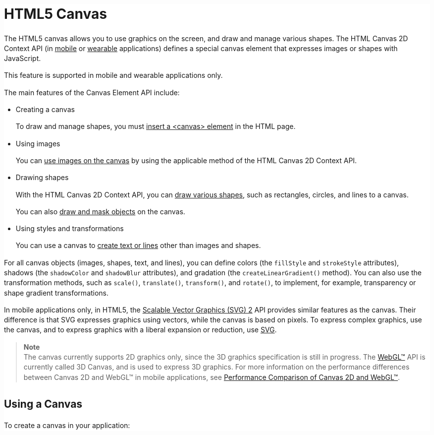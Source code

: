 # HTML5 Canvas

The HTML5 canvas allows you to use graphics on the screen, and draw and manage various shapes. The HTML Canvas 2D Context API (in [mobile](../../../../org.tizen.web.apireference/html/w3c_api/w3c_api_m.html#canvas2d) or [wearable](../../../../org.tizen.web.apireference/html/w3c_api/w3c_api_w.html#canvas2d) applications) defines a special canvas element that expresses images or shapes with JavaScript.

This feature is supported in mobile and wearable applications only.

The main features of the Canvas Element API include:

- Creating a canvas

  To draw and manage shapes, you must [insert a &lt;canvas&gt; element](#using-a-canvas) in the HTML page.

- Using images

  You can [use images on the canvas](#using-images-on-the-canvas) by using the applicable method of the HTML Canvas 2D Context API.

- Drawing shapes

  With the HTML Canvas 2D Context API, you can [draw various shapes](#drawing-shapes-to-the-canvas), such as rectangles, circles, and lines to a canvas.

  You can also [draw and mask objects](#drawing-masks-to-the-canvas) on the canvas.

- Using styles and transformations

  You can use a canvas to [create text or lines](#creating-text-and-lines-on-the-canvas) other than images and shapes.

For all canvas objects (images, shapes, text, and lines), you can define colors (the `fillStyle` and `strokeStyle` attributes), shadows (the `shadowColor` and `shadowBlur` attributes), and gradation (the `createLinearGradient()` method). You can also use the transformation methods, such as `scale()`, `translate()`, `transform()`, and `rotate()`, to implement, for example, transparency or shape gradient transformations.

In mobile applications only, in HTML5, the [Scalable Vector Graphics (SVG) 2](../../../../org.tizen.web.apireference/html/w3c_api/w3c_api_m.html#svg) API provides similar features as the canvas. Their difference is that SVG expresses graphics using vectors, while the canvas is based on pixels. To express complex graphics, use the canvas, and to express graphics with a liberal expansion or reduction, use [SVG](./svg.md).

> **Note**  
> The canvas currently supports 2D graphics only, since the 3D graphics specification is still in progress. The [WebGL™](https://www.khronos.org/registry/webgl/specs/1.0/) API is currently called 3D Canvas, and is used to express 3D graphics. For more information on the performance differences between Canvas 2D and WebGL™ in mobile applications, see [Performance Comparison of Canvas 2D and WebGL™](#comparison).

## Using a Canvas

To create a canvas in your application:
